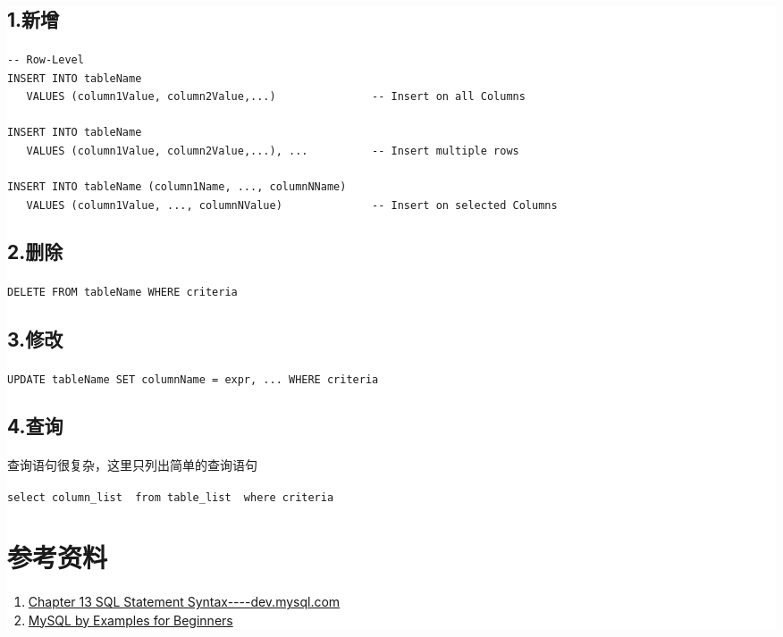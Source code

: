 ## 1.新增

```mysql
-- Row-Level
INSERT INTO tableName 
   VALUES (column1Value, column2Value,...)               -- Insert on all Columns
   
INSERT INTO tableName 
   VALUES (column1Value, column2Value,...), ...          -- Insert multiple rows
   
INSERT INTO tableName (column1Name, ..., columnNName)
   VALUES (column1Value, ..., columnNValue)              -- Insert on selected Columns
```



## 2.删除

```mysql
DELETE FROM tableName WHERE criteria
```



## 3.修改

```mysql
UPDATE tableName SET columnName = expr, ... WHERE criteria
```



## 4.查询

查询语句很复杂，这里只列出简单的查询语句

```mysql
select column_list  from table_list  where criteria
```









# 参考资料

1. [Chapter 13 SQL Statement Syntax----dev.mysql.com](https://dev.mysql.com/doc/refman/8.0/en/sql-syntax.html)
2. [MySQL by Examples for Beginners](http://www.ntu.edu.sg/home/ehchua/programming/sql/mysql_beginner.html)